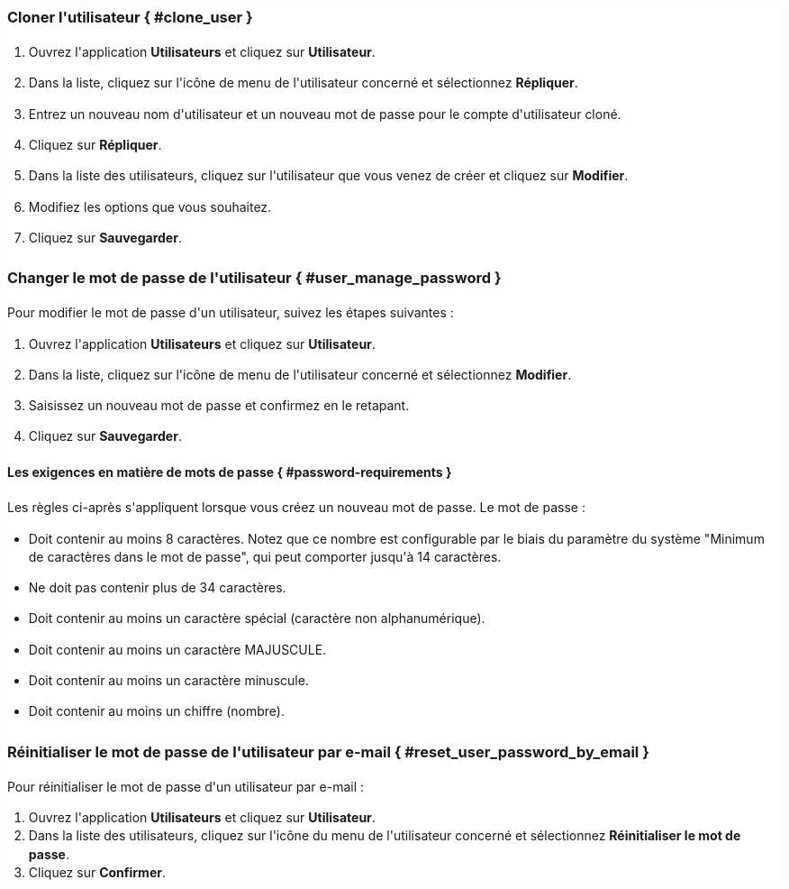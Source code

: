 ### Cloner l'utilisateur { #clone_user }

1.  Ouvrez l'application **Utilisateurs** et cliquez sur **Utilisateur**.

2.  Dans la liste, cliquez sur l'icône de menu de l'utilisateur concerné et 
    sélectionnez **Répliquer**.

3.  Entrez un nouveau nom d'utilisateur et un nouveau mot de passe pour le compte d'utilisateur cloné.

4.  Cliquez sur **Répliquer**.

5.  Dans la liste des utilisateurs, cliquez sur l'utilisateur que vous venez de créer et cliquez sur 
    **Modifier**.

6.  Modifiez les options que vous souhaitez.

7.  Cliquez sur **Sauvegarder**.

### Changer le mot de passe de l'utilisateur { #user_manage_password } 

Pour modifier le mot de passe d'un utilisateur, suivez les étapes suivantes :

1.  Ouvrez l'application **Utilisateurs** et cliquez sur **Utilisateur**.

2.  Dans la liste, cliquez sur l'icône de menu de l'utilisateur concerné et 
    sélectionnez **Modifier**.

3.  Saisissez un nouveau mot de passe et confirmez en le retapant.

4.  Cliquez sur **Sauvegarder**.

#### Les exigences en matière de mots de passe { #password-requirements } 

Les règles ci-après s'appliquent lorsque vous créez un nouveau mot de passe. Le mot de passe :

  - Doit contenir au moins 8 caractères. Notez que ce nombre est configurable par le biais du paramètre du système "Minimum de caractères dans le mot de passe", qui peut comporter jusqu'à 14 caractères.

  - Ne doit pas contenir plus de 34 caractères.

  - Doit contenir au moins un caractère spécial (caractère non alphanumérique).

  - Doit contenir au moins un caractère MAJUSCULE.

  - Doit contenir au moins un caractère minuscule.

  - Doit contenir au moins un chiffre (nombre).


### Réinitialiser le mot de passe de l'utilisateur par e-mail { #reset_user_password_by_email }

Pour réinitialiser le mot de passe d'un utilisateur par e-mail :

1.  Ouvrez l'application **Utilisateurs** et cliquez sur **Utilisateur**.
2.  Dans la liste des utilisateurs, cliquez sur l'icône du menu de l'utilisateur concerné et sélectionnez **Réinitialiser le mot de passe**.
3.  Cliquez sur **Confirmer**.
